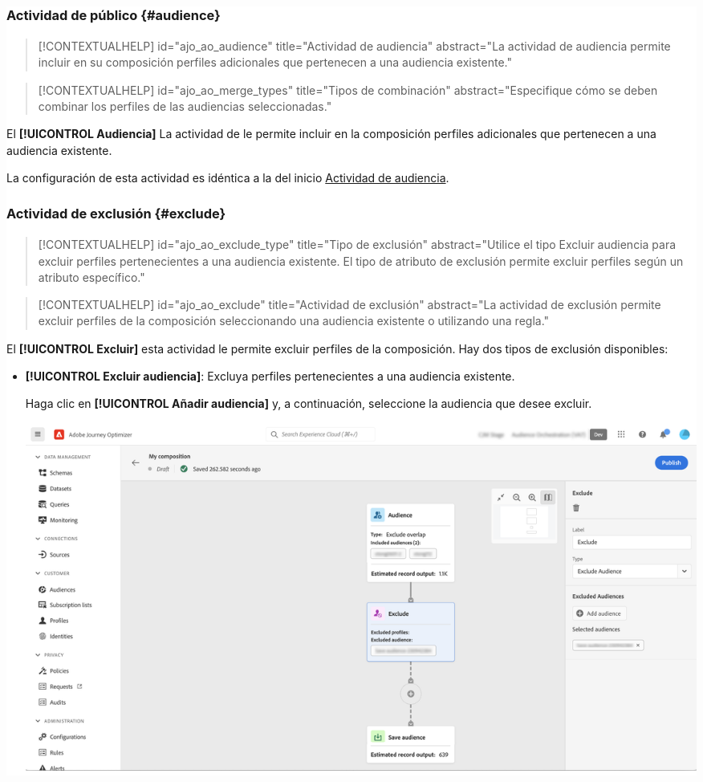 ### Actividad de público {#audience}

>[!CONTEXTUALHELP]
>id="ajo_ao_audience"
>title="Actividad de audiencia"
>abstract="La actividad de audiencia permite incluir en su composición perfiles adicionales que pertenecen a una audiencia existente."

>[!CONTEXTUALHELP]
>id="ajo_ao_merge_types"
>title="Tipos de combinación"
>abstract="Especifique cómo se deben combinar los perfiles de las audiencias seleccionadas."

El **[!UICONTROL Audiencia]** La actividad de le permite incluir en la composición perfiles adicionales que pertenecen a una audiencia existente.

La configuración de esta actividad es idéntica a la del inicio [Actividad de audiencia](#starting-audience).

### Actividad de exclusión {#exclude}

>[!CONTEXTUALHELP]
>id="ajo_ao_exclude_type"
>title="Tipo de exclusión"
>abstract="Utilice el tipo Excluir audiencia para excluir perfiles pertenecientes a una audiencia existente. El tipo de atributo de exclusión permite excluir perfiles según un atributo específico."

>[!CONTEXTUALHELP]
>id="ajo_ao_exclude"
>title="Actividad de exclusión"
>abstract="La actividad de exclusión permite excluir perfiles de la composición seleccionando una audiencia existente o utilizando una regla."

El **[!UICONTROL Excluir]** esta actividad le permite excluir perfiles de la composición. Hay dos tipos de exclusión disponibles:

* **[!UICONTROL Excluir audiencia]**: Excluya perfiles pertenecientes a una audiencia existente.

  Haga clic en **[!UICONTROL Añadir audiencia]** y, a continuación, seleccione la audiencia que desee excluir.

  ![](assets/audiences-exclude-audience.png)
